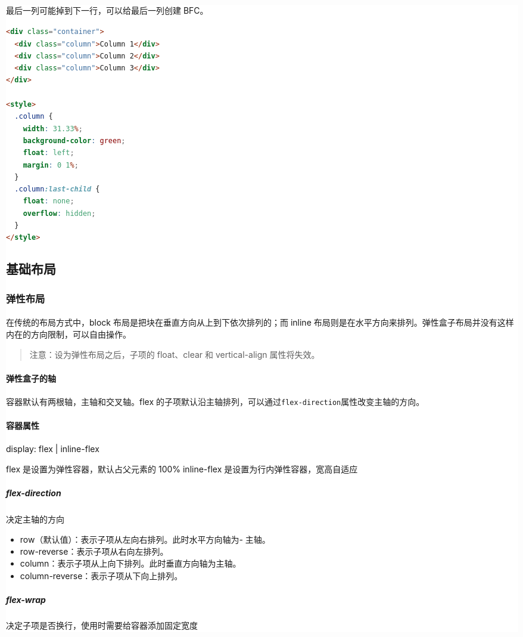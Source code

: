 最后一列可能掉到下一行，可以给最后一列创建 BFC。

```html
<div class="container">
  <div class="column">Column 1</div>
  <div class="column">Column 2</div>
  <div class="column">Column 3</div>
</div>

<style>
  .column {
    width: 31.33%;
    background-color: green;
    float: left;
    margin: 0 1%;
  }
  .column:last-child {
    float: none;
    overflow: hidden;
  }
</style>
```

## 基础布局

### 弹性布局

在传统的布局方式中，block 布局是把块在垂直方向从上到下依次排列的；而 inline 布局则是在水平方向来排列。弹性盒子布局并没有这样内在的方向限制，可以自由操作。

> 注意：设为弹性布局之后，子项的 float、clear 和 vertical-align 属性将失效。

#### 弹性盒子的轴

容器默认有两根轴，主轴和交叉轴。flex 的子项默认沿主轴排列，可以通过`flex-direction`属性改变主轴的方向。

#### 容器属性

display: flex | inline-flex

flex 是设置为弹性容器，默认占父元素的 100%
inline-flex 是设置为行内弹性容器，宽高自适应

##### flex-direction

决定主轴的方向

- row（默认值）：表示子项从左向右排列。此时水平方向轴为- 主轴。
- row-reverse：表示子项从右向左排列。
- column：表示子项从上向下排列。此时垂直方向轴为主轴。
- column-reverse：表示子项从下向上排列。

##### flex-wrap

决定子项是否换行，使用时需要给容器添加固定宽度
